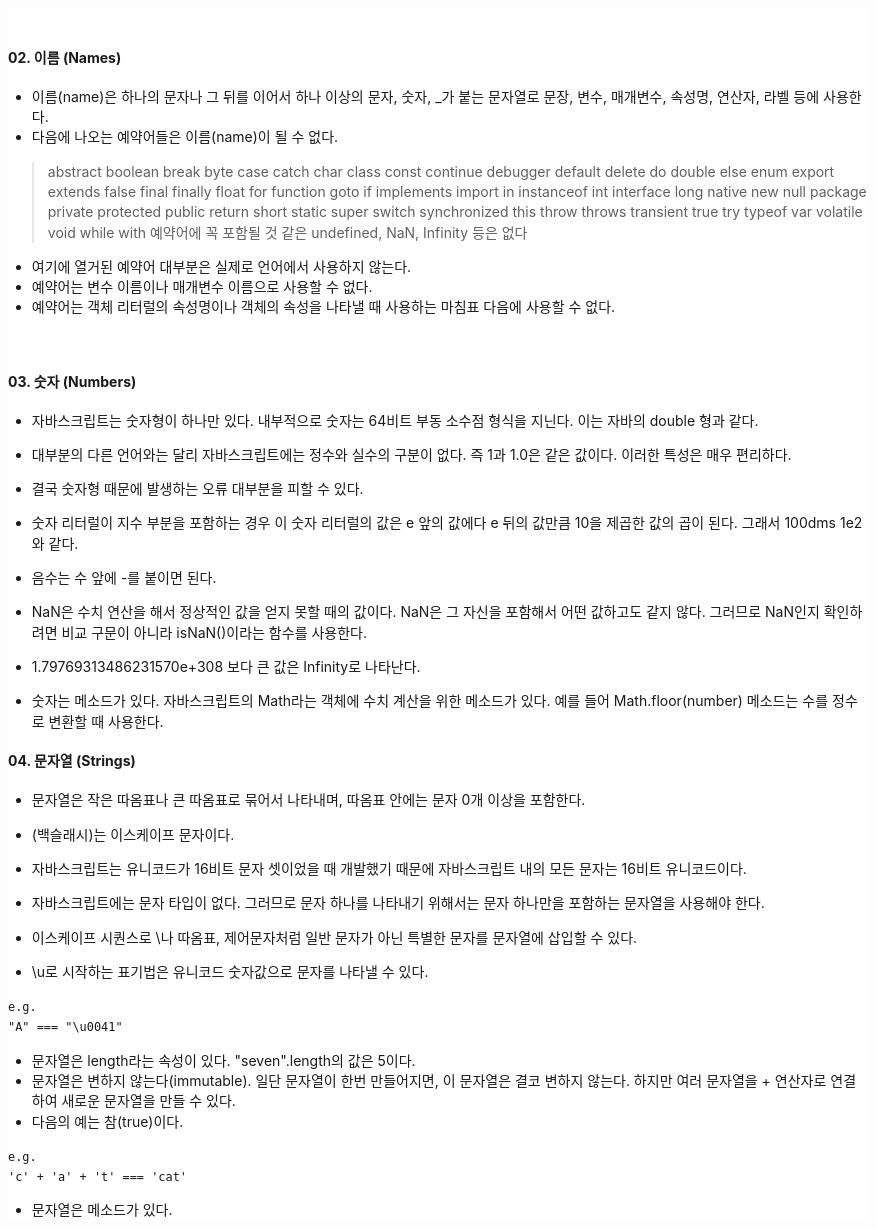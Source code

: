 <br>

#### 02. 이름 (Names)
- 이름(name)은 하나의 문자나 그 뒤를 이어서 하나 이상의 문자, 숫자, _가 붙는 문자열로 문장, 변수, 매개변수, 속성명, 연산자, 라벨 등에 사용한다.
- 다음에 나오는 예약어들은 이름(name)이 될 수 없다.
> abstract
> boolean break byte
> case catch char class const continue
> debugger default delete do double
> else enum export extends
> false final finally float for function
> goto
> if implements import in instanceof int interface
> long
> native new null
> package private protected public
> return
> short static super switch synchronized
> this throw throws transient true try typeof
> var volatile void
> while with
> 예약어에 꼭 포함될 것 같은 undefined, NaN, Infinity 등은 없다

- 여기에 열거된 예약어 대부분은 실제로 언어에서 사용하지 않는다.
- 예약어는 변수 이름이나 매개변수 이름으로 사용할 수 없다.
- 예약어는 객체 리터럴의 속성명이나 객체의 속성을 나타낼 때 사용하는 마침표 다음에 사용할 수 없다.

<br>

#### 03. 숫자 (Numbers)
- 자바스크립트는 숫자형이 하나만 있다. 내부적으로 숫자는 64비트 부동 소수점 형식을 지닌다. 이는 자바의 double 형과 같다.
- 대부분의 다른 언어와는 달리 자바스크립트에는 정수와 실수의 구분이 없다. 즉 1과 1.0은 같은 값이다. 이러한 특성은 매우 편리하다.
- 결국 숫자형 때문에 발생하는 오류 대부분을 피할 수 있다.


- 숫자 리터럴이 지수 부분을 포함하는 경우 이 숫자 리터럴의 값은 e 앞의 값에다 e 뒤의 값만큼 10을 제곱한 값의 곱이 된다. 그래서 100dms 1e2와 같다.
- 음수는 수 앞에 -를 붙이면 된다.
- NaN은 수치 연산을 해서 정상적인 값을 얻지 못할 때의 값이다. NaN은 그 자신을 포함해서 어떤 값하고도 같지 않다. 그러므로 NaN인지 확인하려면 비교 구문이 아니라 isNaN()이라는 함수를 사용한다.
- 1.79769313486231570e+308 보다 큰 값은 Infinity로 나타난다.
- 숫자는 메소드가 있다. 자바스크립트의 Math라는 객체에 수치 계산을 위한 메소드가 있다. 예를 들어 Math.floor(number) 메소드는 수를 정수로 변환할 때 사용한다.
  <br>

#### 04. 문자열 (Strings)
- 문자열은 작은 따옴표나 큰 따옴표로 묶어서 나타내며, 따옴표 안에는 문자 0개 이상을 포함한다.
- \(백슬래시)는 이스케이프 문자이다.
- 자바스크립트는 유니코드가 16비트 문자 셋이었을 때 개발했기 때문에 자바스크립트 내의 모든 문자는 16비트 유니코드이다.


- 자바스크립트에는 문자 타입이 없다. 그러므로 문자 하나를 나타내기 위해서는 문자 하나만을 포함하는 문자열을 사용해야 한다.
- 이스케이프 시퀀스로 \나 따옴표, 제어문자처럼 일반 문자가 아닌 특별한 문자를 문자열에 삽입할 수 있다.
- \u로 시작하는 표기법은 유니코드 숫자값으로 문자를 나타낼 수 있다.
```
e.g.
"A" === "\u0041"
```
- 문자열은 length라는 속성이 있다. "seven".length의 값은 5이다.
- 문자열은 변하지 않는다(immutable). 일단 문자열이 한번 만들어지면, 이 문자열은 결코 변하지 않는다. 하지만 여러 문자열을 + 연산자로 연결하여 새로운 문자열을 만들 수 있다.
- 다음의 예는 참(true)이다.
```
e.g.
'c' + 'a' + 't' === 'cat'
```
- 문자열은 메소드가 있다.
```
```